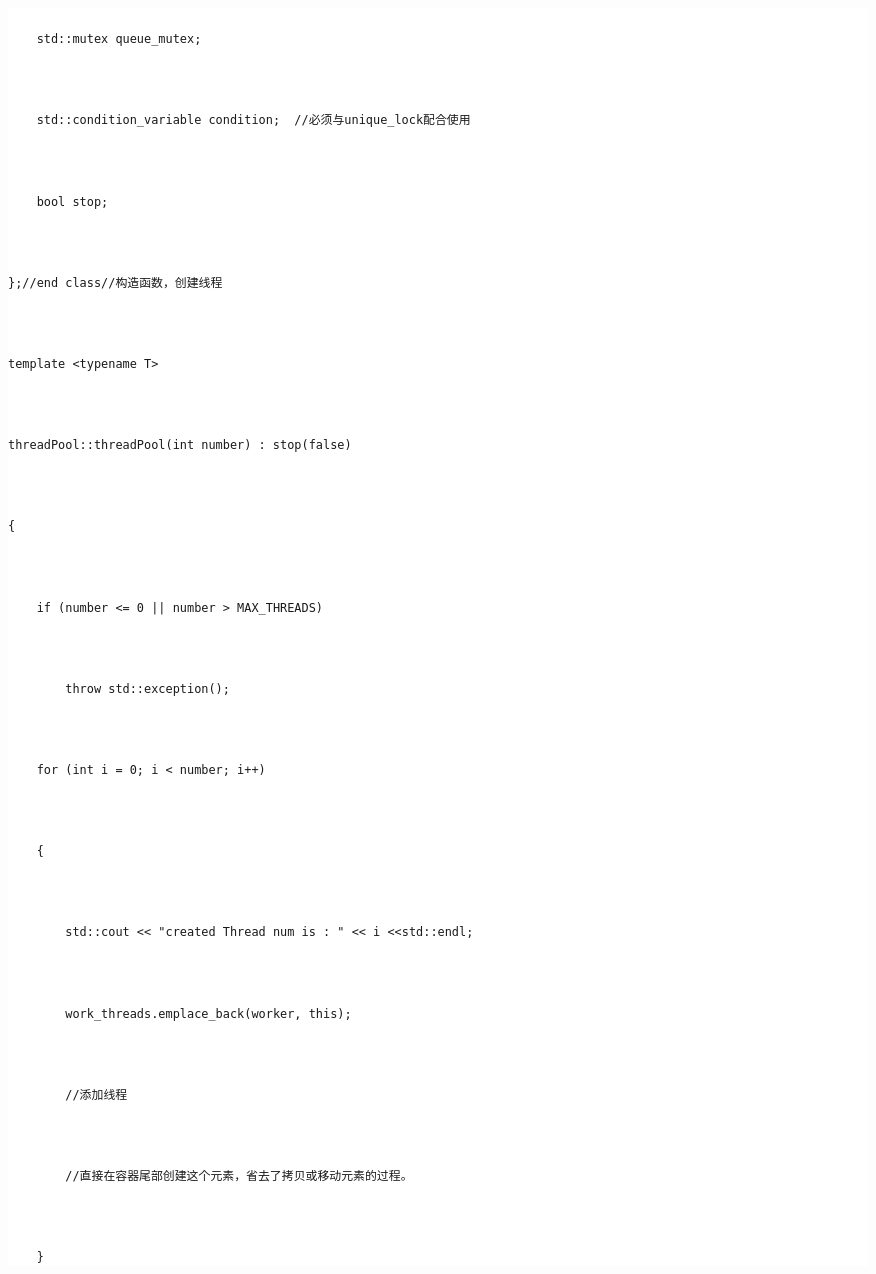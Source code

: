 ```

    std::mutex queue_mutex;



    std::condition_variable condition;  //必须与unique_lock配合使用



    bool stop;



};//end class//构造函数，创建线程



template <typename T>



threadPool::threadPool(int number) : stop(false)



{



    if (number <= 0 || number > MAX_THREADS)



        throw std::exception();



    for (int i = 0; i < number; i++)



    {



        std::cout << "created Thread num is : " << i <<std::endl;



        work_threads.emplace_back(worker, this);



        //添加线程



        //直接在容器尾部创建这个元素，省去了拷贝或移动元素的过程。



    }

```